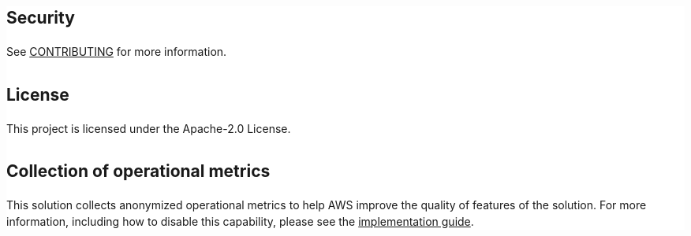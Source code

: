 ## Security

See [CONTRIBUTING](CONTRIBUTING.md#security-issue-notifications) for more information.

## License

This project is licensed under the Apache-2.0 License.

## Collection of operational metrics

This solution collects anonymized operational metrics to help AWS improve the
quality of features of the solution. For more information, including how to disable
this capability, please see the [implementation guide](https://docs.aws.amazon.com/solutions/latest/unified-profiles-for-travelers-and-guests-on-aws/reference.html#anonymized-data-collection).
